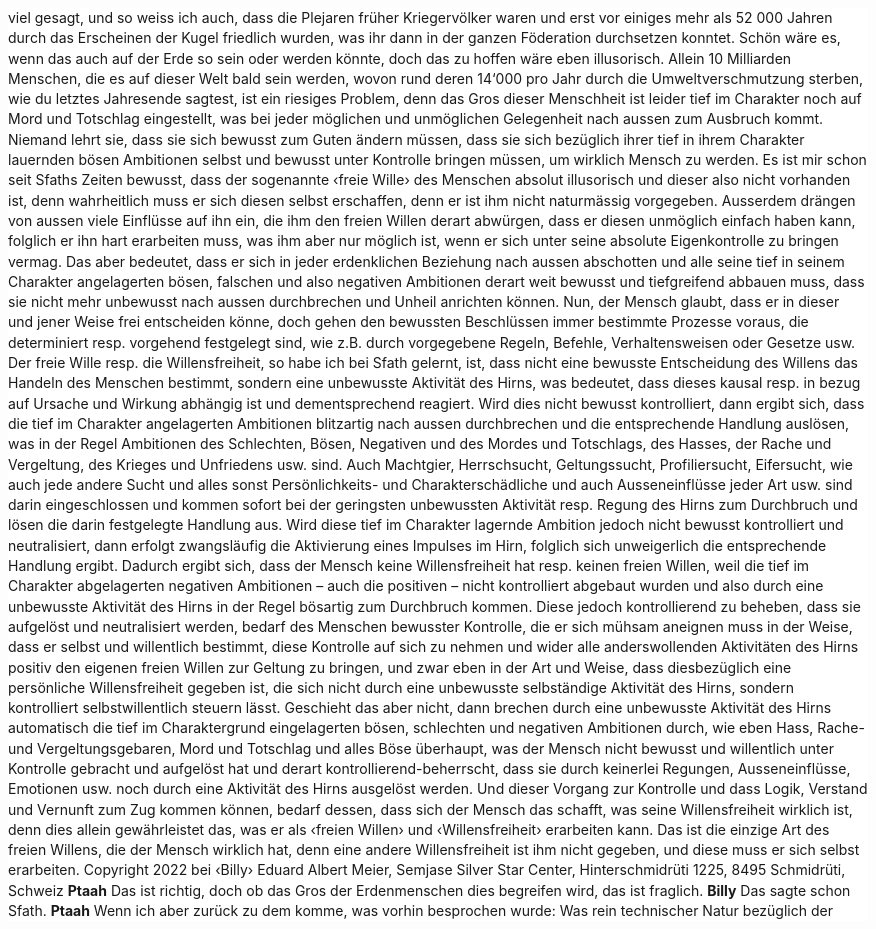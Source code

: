 viel gesagt, und so weiss ich auch, dass die Plejaren früher Kriegervölker waren und erst vor einiges mehr als 52 000 Jahren durch das Erscheinen der Kugel friedlich wurden, was ihr dann in der ganzen Föderation durchsetzen konntet. Schön wäre es, wenn das auch auf der Erde so sein oder werden könnte, doch das zu hoffen wäre eben illusorisch. Allein 10 Milliarden Menschen, die es auf dieser Welt bald sein werden, wovon rund deren 14‘000 pro Jahr durch die Umweltverschmutzung sterben, wie du letztes Jahresende sagtest, ist ein riesiges Problem, denn das Gros dieser Menschheit ist leider tief im Charakter noch auf Mord und Totschlag eingestellt, was bei jeder möglichen und unmöglichen Gelegenheit nach aussen zum Ausbruch kommt. Niemand lehrt sie, dass sie sich bewusst zum Guten ändern müssen, dass sie sich bezüglich ihrer tief in ihrem Charakter lauernden bösen Ambitionen selbst und bewusst unter Kontrolle bringen müssen, um wirklich Mensch zu werden. Es ist mir schon seit Sfaths Zeiten bewusst, dass der sogenannte ‹freie Wille› des Menschen absolut illusorisch und dieser also nicht vorhanden ist, denn wahrheitlich muss er sich diesen selbst erschaffen, denn er ist ihm nicht naturmässig vorgegeben. Ausserdem drängen von aussen viele Einflüsse auf ihn ein, die ihm den freien Willen derart abwürgen, dass er diesen unmöglich einfach haben kann, folglich er ihn hart erarbeiten muss, was ihm aber nur möglich ist, wenn er sich unter seine absolute Eigenkontrolle zu bringen vermag. Das aber bedeutet, dass er sich in jeder erdenklichen Beziehung nach aussen abschotten und alle seine tief in seinem Charakter angelagerten bösen, falschen und also negativen Ambitionen derart weit bewusst und tiefgreifend abbauen muss, dass sie nicht mehr unbewusst nach aussen durchbrechen und Unheil anrichten können.
Nun, der Mensch glaubt, dass er in dieser und jener Weise frei entscheiden könne, doch gehen den bewussten Beschlüssen immer bestimmte Prozesse voraus, die determiniert resp. vorgehend festgelegt sind, wie z.B. durch vorgegebene Regeln, Befehle, Verhaltensweisen oder Gesetze usw. Der freie Wille resp. die Willensfreiheit, so habe ich bei Sfath gelernt, ist, dass nicht eine bewusste Entscheidung des Willens das Handeln des Menschen bestimmt, sondern eine unbewusste Aktivität des Hirns, was bedeutet, dass dieses kausal resp. in bezug auf Ursache und Wirkung abhängig ist und dementsprechend reagiert. Wird dies nicht bewusst kontrolliert, dann ergibt sich, dass die tief im Charakter angelagerten Ambitionen blitzartig nach aussen durchbrechen und die entsprechende Handlung auslösen, was in der Regel Ambitionen des Schlechten, Bösen, Negativen und des Mordes und Totschlags, des Hasses, der Rache und Vergeltung, des Krieges und Unfriedens usw. sind. Auch Machtgier, Herrschsucht, Geltungssucht, Profiliersucht, Eifersucht, wie auch jede andere Sucht und alles sonst Persönlichkeits- und Charakterschädliche und auch Ausseneinflüsse jeder Art usw. sind darin eingeschlossen und kommen sofort bei der geringsten unbewussten Aktivität resp. Regung des Hirns zum Durchbruch und lösen die darin festgelegte Handlung aus. Wird diese tief im Charakter lagernde Ambition jedoch nicht bewusst kontrolliert und neutralisiert, dann erfolgt zwangsläufig die Aktivierung eines Impulses im Hirn, folglich sich unweigerlich die entsprechende Handlung ergibt. Dadurch ergibt sich, dass der Mensch keine Willensfreiheit hat resp. keinen freien Willen, weil die tief im Charakter abgelagerten negativen Ambitionen – auch die positiven – nicht kontrolliert abgebaut wurden und also durch eine unbewusste Aktivität des Hirns in der Regel bösartig zum Durchbruch kommen. Diese jedoch kontrollierend zu beheben, dass sie aufgelöst und neutralisiert werden, bedarf des Menschen bewusster Kontrolle, die er sich mühsam aneignen muss in der Weise, dass er selbst und willentlich bestimmt, diese Kontrolle auf sich zu nehmen und wider alle anderswollenden Aktivitäten des Hirns positiv den eigenen freien Willen zur Geltung zu bringen, und zwar eben in der Art und Weise, dass diesbezüglich eine persönliche Willensfreiheit gegeben ist, die sich nicht durch eine unbewusste selbständige Aktivität des Hirns, sondern kontrolliert selbstwillentlich steuern lässt. Geschieht das aber nicht, dann brechen durch eine unbewusste Aktivität des Hirns automatisch die tief im Charaktergrund eingelagerten bösen, schlechten und negativen Ambitionen durch, wie eben Hass, Rache- und Vergeltungsgebaren, Mord und Totschlag und alles Böse überhaupt, was der Mensch nicht bewusst und willentlich unter Kontrolle gebracht und aufgelöst hat und derart kontrollierend-beherrscht, dass sie durch keinerlei Regungen, Ausseneinflüsse, Emotionen usw. noch durch eine Aktivität des Hirns ausgelöst werden. Und dieser Vorgang zur Kontrolle und dass Logik, Verstand und Vernunft zum Zug kommen können, bedarf dessen, dass sich der Mensch das schafft, was seine Willensfreiheit wirklich ist, denn dies allein gewährleistet das, was er als ‹freien Willen› und ‹Willensfreiheit› erarbeiten kann. Das ist die einzige Art des freien Willens, die der Mensch wirklich hat, denn eine andere Willensfreiheit ist ihm nicht gegeben, und diese muss er sich selbst erarbeiten. Copyright 2022 bei ‹Billy› Eduard Albert Meier, Semjase Silver Star Center, Hinterschmidrüti 1225, 8495 Schmidrüti, Schweiz
**Ptaah** Das ist richtig, doch ob das Gros der Erdenmenschen dies begreifen wird, das ist fraglich.
**Billy** Das sagte schon Sfath.
**Ptaah** Wenn ich aber zurück zu dem komme, was vorhin besprochen wurde: Was rein technischer Natur bezüglich der